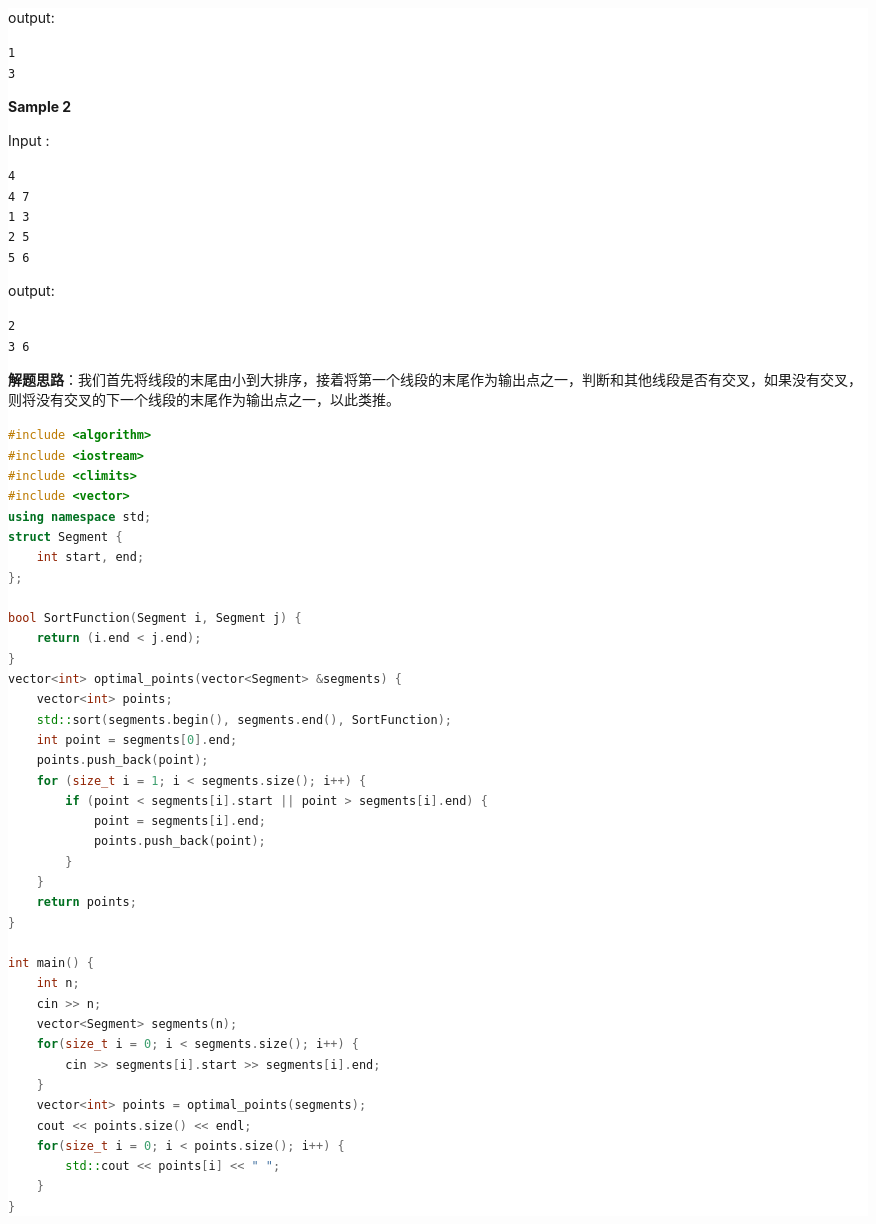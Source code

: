 output:

```bash
1
3
```

**Sample 2**

Input :

```bash
4
4 7
1 3
2 5
5 6
```

output:

```bash
2
3 6
```

**解题思路**：我们首先将线段的末尾由小到大排序，接着将第一个线段的末尾作为输出点之一，判断和其他线段是否有交叉，如果没有交叉，则将没有交叉的下一个线段的末尾作为输出点之一，以此类推。

```cpp
#include <algorithm>
#include <iostream>
#include <climits>
#include <vector>
using namespace std;
struct Segment {
    int start, end;
};

bool SortFunction(Segment i, Segment j) {
    return (i.end < j.end);
}
vector<int> optimal_points(vector<Segment> &segments) {
    vector<int> points;
    std::sort(segments.begin(), segments.end(), SortFunction);
    int point = segments[0].end;
    points.push_back(point);
    for (size_t i = 1; i < segments.size(); i++) {
        if (point < segments[i].start || point > segments[i].end) {
            point = segments[i].end;
            points.push_back(point);
        }
    }
    return points;
}

int main() {
    int n;
    cin >> n;
    vector<Segment> segments(n);
    for(size_t i = 0; i < segments.size(); i++) {
        cin >> segments[i].start >> segments[i].end;
    }
    vector<int> points = optimal_points(segments);
    cout << points.size() << endl;
    for(size_t i = 0; i < points.size(); i++) {
        std::cout << points[i] << " ";
    }
}
```